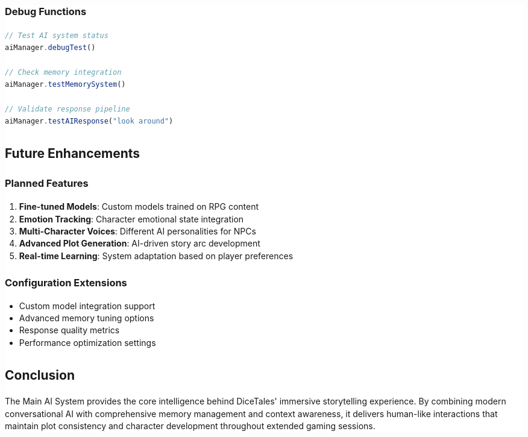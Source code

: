 ### Debug Functions
```javascript
// Test AI system status
aiManager.debugTest()

// Check memory integration
aiManager.testMemorySystem()

// Validate response pipeline
aiManager.testAIResponse("look around")
```

## Future Enhancements

### Planned Features
1. **Fine-tuned Models**: Custom models trained on RPG content
2. **Emotion Tracking**: Character emotional state integration
3. **Multi-Character Voices**: Different AI personalities for NPCs
4. **Advanced Plot Generation**: AI-driven story arc development
5. **Real-time Learning**: System adaptation based on player preferences

### Configuration Extensions
- Custom model integration support
- Advanced memory tuning options
- Response quality metrics
- Performance optimization settings

## Conclusion

The Main AI System provides the core intelligence behind DiceTales' immersive storytelling experience. By combining modern conversational AI with comprehensive memory management and context awareness, it delivers human-like interactions that maintain plot consistency and character development throughout extended gaming sessions.
